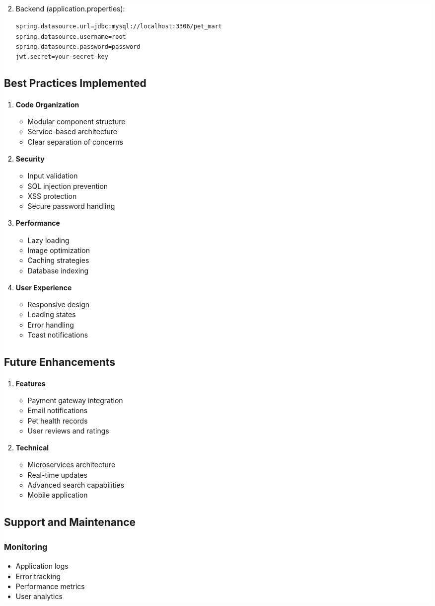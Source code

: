 2. Backend (application.properties):
   ```properties
   spring.datasource.url=jdbc:mysql://localhost:3306/pet_mart
   spring.datasource.username=root
   spring.datasource.password=password
   jwt.secret=your-secret-key
   ```

## Best Practices Implemented

1. **Code Organization**
   - Modular component structure
   - Service-based architecture
   - Clear separation of concerns

2. **Security**
   - Input validation
   - SQL injection prevention
   - XSS protection
   - Secure password handling

3. **Performance**
   - Lazy loading
   - Image optimization
   - Caching strategies
   - Database indexing

4. **User Experience**
   - Responsive design
   - Loading states
   - Error handling
   - Toast notifications

## Future Enhancements

1. **Features**
   - Payment gateway integration
   - Email notifications
   - Pet health records
   - User reviews and ratings

2. **Technical**
   - Microservices architecture
   - Real-time updates
   - Advanced search capabilities
   - Mobile application

## Support and Maintenance

### Monitoring
- Application logs
- Error tracking
- Performance metrics
- User analytics
